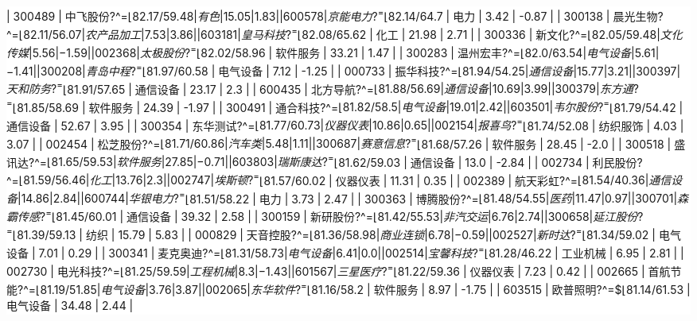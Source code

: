 | 300489 | 中飞股份?^=$⌊82.17/59.48 |    有色    |  15.05  |  1.83  |
| 600578 | 京能电力?^=$⌊82.14/64.7  |    电力    |   3.42  | -0.87  |
| 300138 | 晨光生物?^=$⌊82.11/56.07 | 农产品加工 |   7.53  |  3.86  |
| 603181 | 皇马科技?^=$⌊82.08/65.62 |    化工    |  21.98  |  2.71  |
| 300336 |  新文化?^=$⌊82.05/59.48  |  文化传媒  |   5.56  | -1.59  |
| 002368 | 太极股份?^=$⌊82.02/58.96 |  软件服务  |  33.21  |  1.47  |
| 300283 | 温州宏丰?^=$⌊82.0/63.54  |  电气设备  |   5.61  | -1.41  |
| 300208 | 青岛中程?^=$⌊81.97/60.58 |  电气设备  |   7.12  | -1.25  |
| 000733 | 振华科技?^=$⌊81.94/54.25 |  通信设备  |  15.77  |  3.21  |
| 300397 | 天和防务?^=$⌊81.91/57.65 |  通信设备  |  23.17  |  2.3   |
| 600435 | 北方导航?^=$⌊81.88/56.69 |  通信设备  |  10.69  |  3.99  |
| 300379 |  东方通?^=$⌊81.85/58.69  |  软件服务  |  24.39  | -1.97  |
| 300491 | 通合科技?^=$⌊81.82/58.5  |  电气设备  |  19.01  |  2.42  |
| 603501 | 韦尔股份?^=$⌊81.79/54.42 |  通信设备  |  52.67  |  3.95  |
| 300354 | 东华测试?^=$⌊81.77/60.73 |  仪器仪表  |  10.86  |  0.65  |
| 002154 |  报喜鸟?^=$⌊81.74/52.08  |  纺织服饰  |   4.03  |  3.07  |
| 002454 | 松芝股份?^=$⌊81.71/60.86 |   汽车类   |   5.48  |  1.11  |
| 300687 | 赛意信息?^=$⌊81.68/57.26 |  软件服务  |  28.45  |  -2.0  |
| 300518 |  盛讯达?^=$⌊81.65/59.53  |  软件服务  |  27.85  | -0.71  |
| 603803 | 瑞斯康达?^=$⌊81.62/59.03 |  通信设备  |   13.0  | -2.84  |
| 002734 | 利民股份?^=$⌊81.59/56.46 |    化工    |  13.76  |  2.3   |
| 002747 |  埃斯顿?^=$⌊81.57/60.02  |  仪器仪表  |  11.31  |  0.35  |
| 002389 | 航天彩虹?^=$⌊81.54/40.36 |  通信设备  |  14.86  |  2.84  |
| 600744 | 华银电力?^=$⌊81.51/58.22 |    电力    |   3.73  |  2.47  |
| 300363 | 博腾股份?^=$⌊81.48/54.55 |    医药    |  11.47  |  0.97  |
| 300701 | 森霸传感?^=$⌊81.45/60.01 |  通信设备  |  39.32  |  2.58  |
| 300159 | 新研股份?^=$⌊81.42/55.53 |  非汽交运  |   6.76  |  2.74  |
| 300658 | 延江股份?^=$⌊81.39/59.13 |    纺织    |  15.79  |  5.83  |
| 000829 | 天音控股?^=$⌊81.36/58.98 |  商业连锁  |   6.78  | -0.59  |
| 002527 |  新时达?^=$⌊81.34/59.02  |  电气设备  |   7.01  |  0.29  |
| 300341 | 麦克奥迪?^=$⌊81.31/58.73 |  电气设备  |   6.41  |  0.0   |
| 002514 | 宝馨科技?^=$⌊81.28/46.22 |  工业机械  |   6.95  |  2.81  |
| 002730 | 电光科技?^=$⌊81.25/59.59 |  工程机械  |   8.3   | -1.43  |
| 601567 | 三星医疗?^=$⌊81.22/59.36 |  仪器仪表  |   7.23  |  0.42  |
| 002665 | 首航节能?^=$⌊81.19/51.85 |  电气设备  |   3.76  |  3.87  |
| 002065 | 东华软件?^=$⌊81.16/58.2  |  软件服务  |   8.97  | -1.75  |
| 603515 | 欧普照明?^=$⌊81.14/61.53 |  电气设备  |  34.48  |  2.44  |